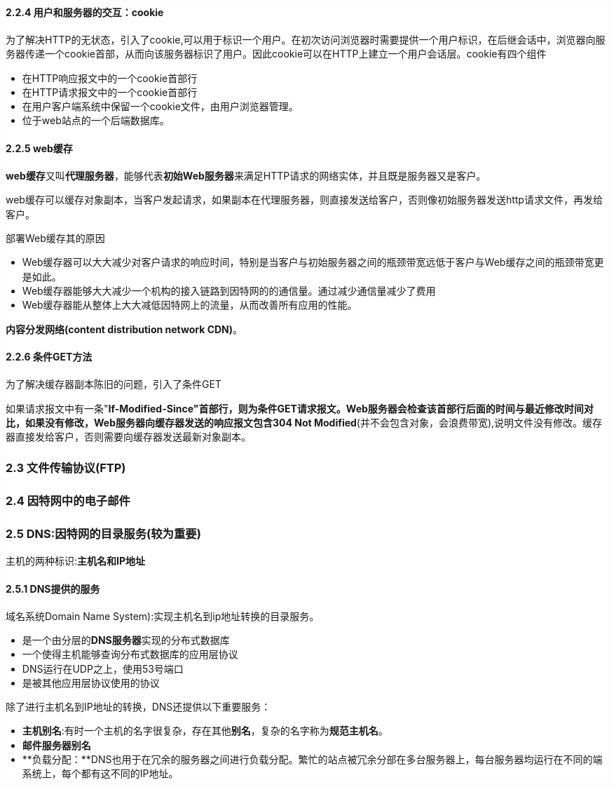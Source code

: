 

#### 2.2.4 用户和服务器的交互：cookie

为了解决HTTP的无状态，引入了cookie,可以用于标识一个用户。在初次访问浏览器时需要提供一个用户标识，在后继会话中，浏览器向服务器传递一个cookie首部，从而向该服务器标识了用户。因此cookie可以在HTTP上建立一个用户会话层。cookie有四个组件

- 在HTTP响应报文中的一个cookie首部行
- 在HTTP请求报文中的一个cookie首部行
- 在用户客户端系统中保留一个cookie文件，由用户浏览器管理。
- 位于web站点的一个后端数据库。



#### 2.2.5 web缓存

**web缓存**又叫**代理服务器**，能够代表**初始Web服务器**来满足HTTP请求的网络实体，并且既是服务器又是客户。

web缓存可以缓存对象副本，当客户发起请求，如果副本在代理服务器，则直接发送给客户，否则像初始服务器发送http请求文件，再发给客户。

部署Web缓存其的原因

- Web缓存器可以大大减少对客户请求的响应时间，特别是当客户与初始服务器之间的瓶颈带宽远低于客户与Web缓存之间的瓶颈带宽更是如此。
- Web缓存器能够大大减少一个机构的接入链路到因特网的的通信量。通过减少通信量减少了费用
- Web缓存器能从整体上大大减低因特网上的流量，从而改善所有应用的性能。

**内容分发网络(content distribution network CDN)**。

#### 2.2.6 条件GET方法

为了解决缓存器副本陈旧的问题，引入了条件GET

如果请求报文中有一条"**If-Modified-Since"**首部行，则为**条件GET请求报文。**Web服务器会检查该首部行后面的时间与最近修改时间对比，如果没有修改，Web服务器向缓存器发送的响应报文包含**304 Not Modified**(并不会包含对象，会浪费带宽),说明文件没有修改。缓存器直接发给客户，否则需要向缓存器发送最新对象副本。

### 2.3 文件传输协议(FTP)



### 2.4 因特网中的电子邮件

### 2.5 DNS:因特网的目录服务(较为重要)

主机的两种标识:**主机名和IP地址**

#### 2.5.1 DNS提供的服务

域名系统Domain Name System):实现主机名到ip地址转换的目录服务。

- 是一个由分层的**DNS服务器**实现的分布式数据库
- 一个使得主机能够查询分布式数据库的应用层协议
- DNS运行在UDP之上，使用53号端口
- 是被其他应用层协议使用的协议

除了进行主机名到IP地址的转换，DNS还提供以下重要服务：

- **主机别名**:有时一个主机的名字很复杂，存在其他**别名**，复杂的名字称为**规范主机名**。
- **邮件服务器别名**
- **负载分配：**DNS也用于在冗余的服务器之间进行负载分配。繁忙的站点被冗余分部在多台服务器上，每台服务器均运行在不同的端系统上，每个都有这不同的IP地址。
